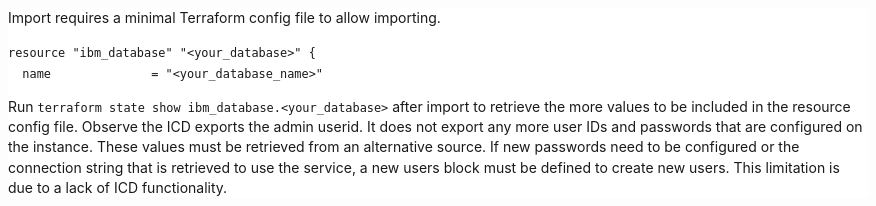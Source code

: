 Import requires a minimal Terraform config file to allow importing.

```
resource "ibm_database" "<your_database>" {
  name              = "<your_database_name>"
```

Run `terraform state show ibm_database.<your_database>` after import to retrieve the more values to be included in the resource config file. Observe the ICD exports the admin userid. It does not export any more user IDs and passwords that are configured on the instance. These values must be retrieved from an alternative source. If new passwords need to be configured or the connection string that is retrieved to use the service, a new users block must be defined to create new users. This limitation is due to a lack of ICD functionality.
